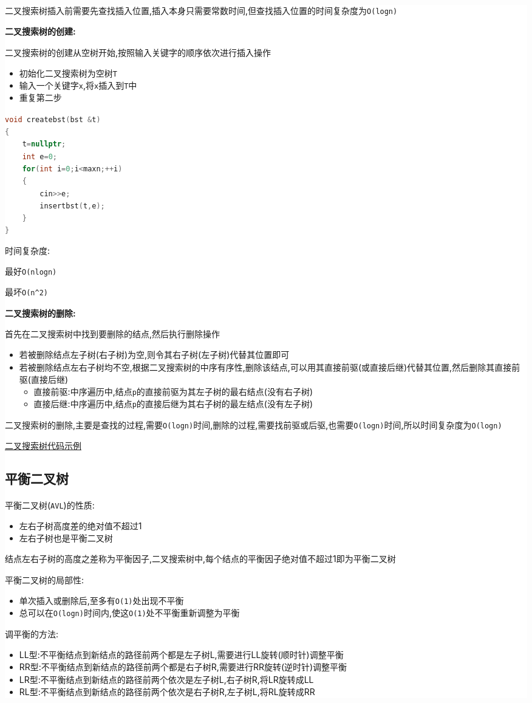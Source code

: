 二叉搜索树插入前需要先查找插入位置,插入本身只需要常数时间,但查找插入位置的时间复杂度为`O(logn)`

**二叉搜索树的创建:**

二叉搜索树的创建从空树开始,按照输入关键字的顺序依次进行插入操作

* 初始化二叉搜索树为空树`T`
* 输入一个关键字`x`,将`x`插入到`T`中
* 重复第二步

```cpp
void createbst(bst &t)
{
    t=nullptr;
    int e=0;
    for(int i=0;i<maxn;++i)
    {
        cin>>e;
        insertbst(t,e);
    }
}
```

时间复杂度:

最好`O(nlogn)`

最坏`O(n^2)`

**二叉搜索树的删除:**

首先在二叉搜索树中找到要删除的结点,然后执行删除操作

* 若被删除结点左子树(右子树)为空,则令其右子树(左子树)代替其位置即可
* 若被删除结点左右子树均不空,根据二叉搜索树的中序有序性,删除该结点,可以用其直接前驱(或直接后继)代替其位置,然后删除其直接前驱(直接后继)
  * 直接前驱:中序遍历中,结点`p`的直接前驱为其左子树的最右结点(没有右子树)
  * 直接后继:中序遍历中,结点`p`的直接后继为其右子树的最左结点(没有左子树)

二叉搜索树的删除,主要是查找的过程,需要`O(logn)`时间,删除的过程,需要找前驱或后驱,也需要`O(logn)`时间,所以时间复杂度为`O(logn)`

[二叉搜索树代码示例](code/search02.cpp)

## 平衡二叉树

平衡二叉树(`AVL`)的性质:

* 左右子树高度差的绝对值不超过1
* 左右子树也是平衡二叉树

结点左右子树的高度之差称为平衡因子,二叉搜索树中,每个结点的平衡因子绝对值不超过1即为平衡二叉树

平衡二叉树的局部性:

* 单次插入或删除后,至多有`O(1)`处出现不平衡
* 总可以在`O(logn)`时间内,使这`O(1)`处不平衡重新调整为平衡

调平衡的方法:

* LL型:不平衡结点到新结点的路径前两个都是左子树L,需要进行LL旋转(顺时针)调整平衡
* RR型:不平衡结点到新结点的路径前两个都是右子树R,需要进行RR旋转(逆时针)调整平衡
* LR型:不平衡结点到新结点的路径前两个依次是左子树L,右子树R,将LR旋转成LL
* RL型:不平衡结点到新结点的路径前两个依次是右子树R,左子树L,将RL旋转成RR
